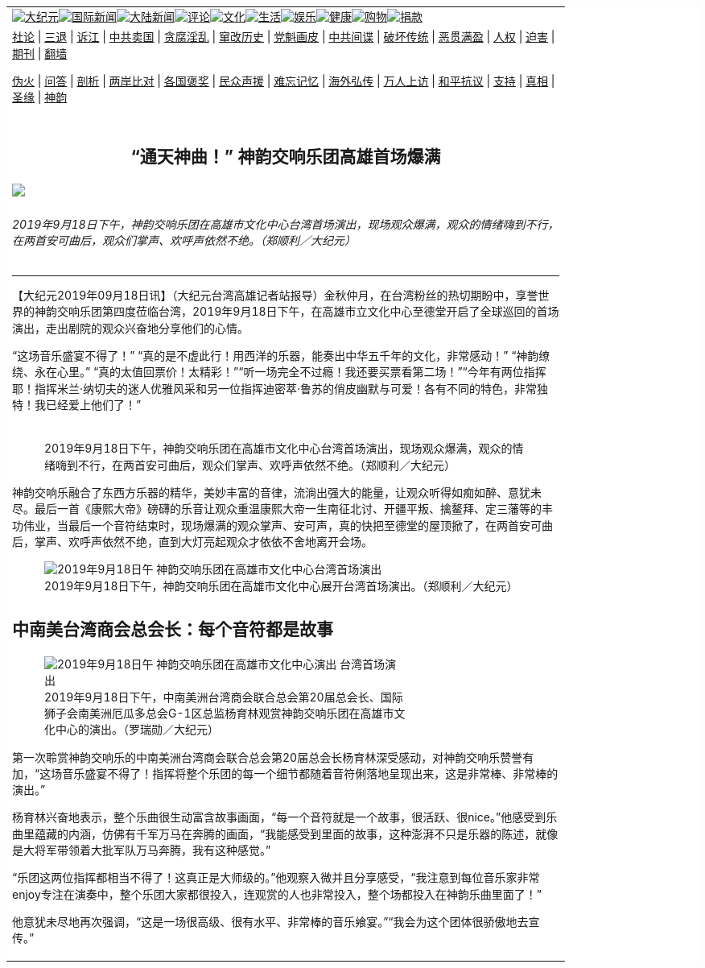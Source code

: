 <a name="1" id="1" target="_blank"></a><span id="1"></span>
<table align=center border="0"><tr><td colspan="2" VALIGN=TOP><a href="/gb/nsc413.md#1"><img src="https://raw.githubusercontent.com/avp264/www/master/t/djy/1.jpg" title="大纪元"></a><a href="/gb/n24hr.md#1"><img src="https://raw.githubusercontent.com/avp264/www/master/t/djy/3.jpg" title="国际新闻"></a><a href="/gb/nsc413.md#1"><img src="https://raw.githubusercontent.com/avp264/www/master/t/djy/4.jpg" title="大陆新闻"></a><a href="/gb/news392.md#1"><img src="https://raw.githubusercontent.com/avp264/www/master/t/djy/5.jpg" title="评论"></a><a href="/gb/news2007.md#1"><img src="https://raw.githubusercontent.com/avp264/www/master/t/djy/6.jpg" title="文化"></a><a href="/gb/news2008.md#1"><img src="https://raw.githubusercontent.com/avp264/www/master/t/djy/7.jpg" title="生活"></a><a href="/gb/ncyule.md#1"><img src="https://raw.githubusercontent.com/avp264/www/master/t/djy/8.jpg" title="娱乐"></a><a href="/gb/nsc1002.md#1"><img src="https://raw.githubusercontent.com/avp264/www/master/t/djy/9.jpg" title="健康"><a href="https://www.youlucky.com"><img src="https://raw.githubusercontent.com/avp264/www/master/t/djy/10.jpg" title="购物"></a><a href="https://donate.epochtimes.com/?utm_medium=epochtimes&utm_source=referral&utm_campaign=donate_button_djyarticleheader"><img src="https://raw.githubusercontent.com/avp264/www/master/t/djy/12.jpg" title="捐款"></a></td></tr>
<tr><td colspan="2" VALIGN=TOP><a target="_blank" href="/gb/9p.md#1">社论</a> | <a target="_blank" href="/gb/nf5657.md#1">三退</a> | <a target="_blank" href="/gb/nf6124.md#1">诉江</a> | <a target="_blank" href="/gb/nf1176117.md#1">中共卖国</a> | <a target="_blank" href="/gb/nf5773.md#1">贪腐淫乱</a> | <a target="_blank" href="/gb/nf1176115.md#1">窜改历史</a> | <a target="_blank" href="/gb/nf1176107.md#1">党魁画皮</a> | <a target="_blank" href="/gb/nf1320400.md#1">中共间谍</a> | <a target="_blank" href="/gb/nf1176114.md#1">破坏传统</a> | <a target="_blank" href="https://github.com/avp264/ntdtv/blob/master/gb/prog447_1.md#1">恶贯满盈</a> | <a target="_blank" href="/gb/ncid278.md#1">人权</a> | <a target="_blank" href="/gb/nf1176111.md#1">迫害</a> | <a target="_blank" href="https://gitlab.com/szzdlab/mh-qikan/blob/master/README.md#1">期刊</a> | <a target="_blank" href="https://github.com/bannedbook/fanqiang/wiki">翻墙</a></p><p><a target="_blank" href="/gb/nf5562.md#1">伪火</a> | <a target="_blank" href="/gb/nf4378.md#1">问答</a> | <a target="_blank" href="/gb/nf5792.md#1">剖析</a> | <a target="_blank" href="/gb/nf5735.md#1">两岸比对</a> | <a target="_blank" href="/gb/nf6119.md#1">各国褒奖</a> | <a target="_blank" href="/gb/nf6120.md#1">民众声援</a> | <a target="_blank" href="/gb/nf1188594.md#1">难忘记忆</a> | <a target="_blank" href="/gb/nf3180.md#1">海外弘传</a> | <a target="_blank" href="/gb/nf5410.md#1">万人上访</a> | <a target="_blank" href="https://github.com/avp264/ntdtv/blob/master/gb/prog1530_1.md#1">和平抗议</a> | <a target="_blank" href="/gb/nf4386.md#1">支持</a> | <a target="_blank" href="/gb/nf4389.md#1">真相</a> | <a target="_blank" href="/gb/nf5790.md#1">圣缘</a> | <a target="_blank" href="/gb/nf4786.md#1">神韵</a></td></tr>
<tr><td VALIGN=TOP width="626"><h2 align=center>“通天神曲！” 神韵交响乐团高雄首场爆满</h2>
<img width="600" src="https://i.epochtimes.com/assets/uploads/2019/09/540707d3ceca3503567e64682d834c29-600x400.jpg" />
<h6>2019年9月18日下午，神韵交响乐团在高雄市文化中心台湾首场演出，现场观众爆满，观众的情绪嗨到不行，在两首安可曲后，观众们掌声、欢呼声依然不绝。（郑顺利／大纪元）
</h6>
<hr>
	<p>【大纪元2019年09月18日讯】（大纪元台湾高雄记者站报导）金秋仲月，在台湾粉丝的热切期盼中，享誉世界的<ahref="/gb/tag/%E7%A5%9E%E9%9F%B5%E4%BA%A4%E5%93%8D%E4%B9%90.md#1">神韵交响乐</a>团第四度莅临台湾，2019年9月18日下午，在高雄市立文化中心至德堂开启了全球巡回的首场演出，走出剧院的观众兴奋地分享他们的心情。</p>
<p>“这场音乐盛宴不得了！” “真的是不虚此行！用西洋的乐器，能奏出中华五千年的文化，非常感动！” “神韵缭绕、永在心里。” “真的太值回票价！太精彩！”“听一场完全不过瘾！我还要买票看第二场！”“今年有两位指挥耶！指挥米兰·纳切夫的迷人优雅风采和另一位指挥迪密萃·鲁苏的俏皮幽默与可爱！各有不同的特色，非常独特！我已经爱上他们了！”</p>
<figure id="attachment_11530132" style="width: 600px" class="wp-caption aligncenter"><ahref="https://i.epochtimes.com/assets/uploads/2019/09/4957a7a61a8df5fc7ecff5300ef3bd42.jpg"><img class="size-large wp-image-11530132" src="https://i.epochtimes.com/assets/uploads/2019/09/4957a7a61a8df5fc7ecff5300ef3bd42-600x400.jpg" alt="" width="600" b="400" /></a><figcaption class="wp-caption-text">2019年9月18日下午，<ahref="/gb/tag/%E7%A5%9E%E9%9F%B5%E4%BA%A4%E5%93%8D%E4%B9%90.md#1">神韵交响乐</a>团在高雄市文化中心台湾首场演出，现场观众爆满，观众的情绪嗨到不行，在两首安可曲后，观众们掌声、欢呼声依然不绝。（郑顺利／大纪元）</figcaption></figure>
<p>神韵交响乐融合了东西方乐器的精华，美妙丰富的音律，流淌出强大的能量，让观众听得如痴如醉、意犹未尽。最后一首《康熙大帝》磅礴的乐音让观众重温康熙大帝一生南征北讨、开疆平叛、擒鳌拜、定三藩等的丰功伟业，当最后一个音符结束时，现场爆满的观众掌声、安可声，真的快把至德堂的屋顶掀了，在两首安可曲后，掌声、欢呼声依然不绝，直到大灯亮起观众才依依不舍地离开会场。</p>
<figure id="attachment_11530191" style="width: 600px" class="wp-caption aligncenter"><ahref="https://i.epochtimes.com/assets/uploads/2019/09/1909180639121886.jpg"><img class="size-large wp-image-11530191" title="2019年9月18日午 神韵交响乐团在高雄市文化中心台湾首场演出" src="https://i.epochtimes.com/assets/uploads/2019/09/1909180639121886-600x400.jpg" alt="2019年9月18日午 神韵交响乐团在高雄市文化中心台湾首场演出" width="600" b="400" /></a><figcaption class="wp-caption-text">2019年9月18日下午，神韵交响乐团在高雄市文化中心展开台湾首场演出。（郑顺利／大纪元）</figcaption></figure>
<h2>中南美台湾商会总会长：每个音符都是故事</h2>
<figure id="attachment_11530134" style="width: 450px" class="wp-caption aligncenter"><ahref="https://i.epochtimes.com/assets/uploads/2019/09/190918033319100440.jpg"><img class="wp-image-11530134 size-medium" title="2019年9月18日午 神韵交响乐团在高雄市文化中心演出 台湾首场演出" src="https://i.epochtimes.com/assets/uploads/2019/09/190918033319100440-450x300.jpg" alt="2019年9月18日午 神韵交响乐团在高雄市文化中心演出 台湾首场演出" width="450" b="300" /></a><figcaption class="wp-caption-text">2019年9月18日下午，中南美洲台湾商会联合总会第20届总会长、国际狮子会南美洲厄瓜多总会G-1区总监杨育林观赏神韵交响乐团在高雄市文化中心的演出。（罗瑞勋／大纪元）</figcaption></figure>
<p>第一次聆赏神韵交响乐的中南美洲台湾商会联合总会第20届总会长杨育林深受感动，对神韵交响乐赞誉有加，“这场音乐盛宴不得了！指挥将整个乐团的每一个细节都随着音符俐落地呈现出来，这是非常棒、非常棒的演出。”</p>
<p>杨育林兴奋地表示，整个乐曲很生动富含故事画面，“每一个音符就是一个故事，很活跃、很nice。”他感受到乐曲里蕴藏的内涵，仿佛有千军万马在奔腾的画面，“我能感受到里面的故事，这种澎湃不只是乐器的陈述，就像是大将军带领着大批军队万马奔腾，我有这种感觉。”</p>
<p>“乐团这两位指挥都相当不得了！这真正是大师级的。”他观察入微并且分享感受，“我注意到每位音乐家非常enjoy专注在演奏中，整个乐团大家都很投入，连观赏的人也非常投入，整个场都投入在神韵乐曲里面了！”</p>
<p>他意犹未尽地再次强调，“这是一场很高级、很有水平、非常棒的音乐飨宴。”“我会为这个团体很骄傲地去宣传。”</p>